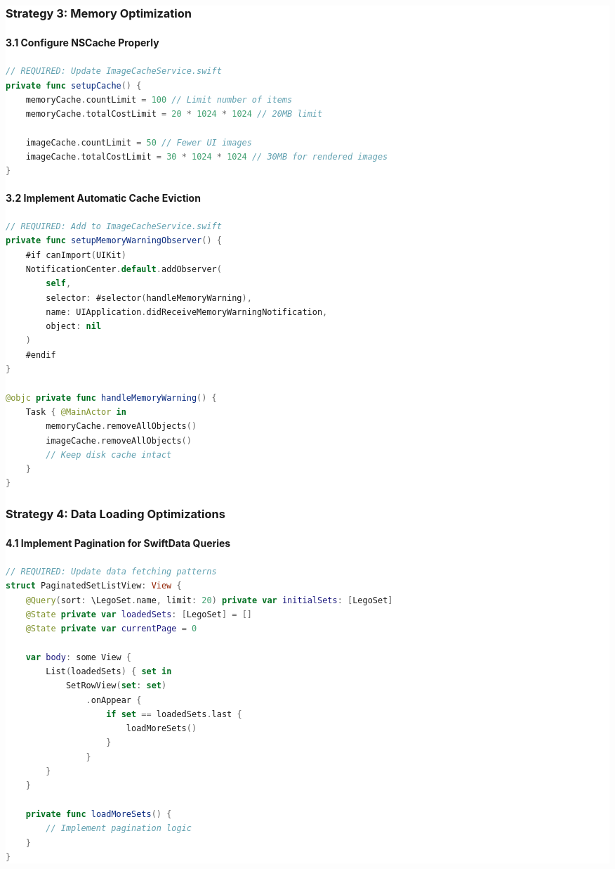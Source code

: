 ### Strategy 3: Memory Optimization

#### 3.1 Configure NSCache Properly

```swift
// REQUIRED: Update ImageCacheService.swift
private func setupCache() {
    memoryCache.countLimit = 100 // Limit number of items
    memoryCache.totalCostLimit = 20 * 1024 * 1024 // 20MB limit
    
    imageCache.countLimit = 50 // Fewer UI images
    imageCache.totalCostLimit = 30 * 1024 * 1024 // 30MB for rendered images
}
```

#### 3.2 Implement Automatic Cache Eviction

```swift
// REQUIRED: Add to ImageCacheService.swift
private func setupMemoryWarningObserver() {
    #if canImport(UIKit)
    NotificationCenter.default.addObserver(
        self,
        selector: #selector(handleMemoryWarning),
        name: UIApplication.didReceiveMemoryWarningNotification,
        object: nil
    )
    #endif
}

@objc private func handleMemoryWarning() {
    Task { @MainActor in
        memoryCache.removeAllObjects()
        imageCache.removeAllObjects()
        // Keep disk cache intact
    }
}
```

### Strategy 4: Data Loading Optimizations

#### 4.1 Implement Pagination for SwiftData Queries

```swift
// REQUIRED: Update data fetching patterns
struct PaginatedSetListView: View {
    @Query(sort: \LegoSet.name, limit: 20) private var initialSets: [LegoSet]
    @State private var loadedSets: [LegoSet] = []
    @State private var currentPage = 0
    
    var body: some View {
        List(loadedSets) { set in
            SetRowView(set: set)
                .onAppear {
                    if set == loadedSets.last {
                        loadMoreSets()
                    }
                }
        }
    }
    
    private func loadMoreSets() {
        // Implement pagination logic
    }
}
```